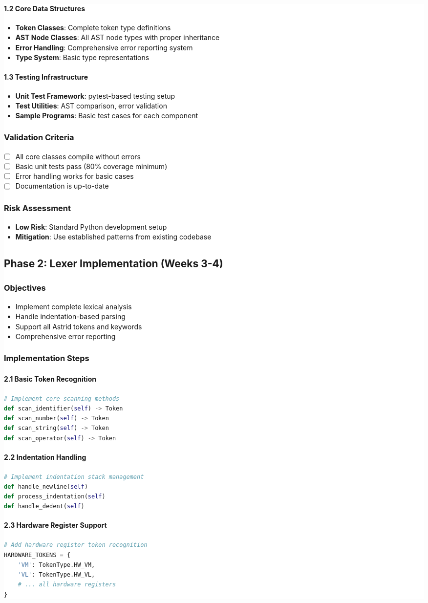 #### 1.2 Core Data Structures
- **Token Classes**: Complete token type definitions
- **AST Node Classes**: All AST node types with proper inheritance
- **Error Handling**: Comprehensive error reporting system
- **Type System**: Basic type representations

#### 1.3 Testing Infrastructure
- **Unit Test Framework**: pytest-based testing setup
- **Test Utilities**: AST comparison, error validation
- **Sample Programs**: Basic test cases for each component

### Validation Criteria
- [ ] All core classes compile without errors
- [ ] Basic unit tests pass (80% coverage minimum)
- [ ] Error handling works for basic cases
- [ ] Documentation is up-to-date

### Risk Assessment
- **Low Risk**: Standard Python development setup
- **Mitigation**: Use established patterns from existing codebase

## Phase 2: Lexer Implementation (Weeks 3-4)

### Objectives
- Implement complete lexical analysis
- Handle indentation-based parsing
- Support all Astrid tokens and keywords
- Comprehensive error reporting

### Implementation Steps

#### 2.1 Basic Token Recognition
```python
# Implement core scanning methods
def scan_identifier(self) -> Token
def scan_number(self) -> Token
def scan_string(self) -> Token
def scan_operator(self) -> Token
```

#### 2.2 Indentation Handling
```python
# Implement indentation stack management
def handle_newline(self)
def process_indentation(self)
def handle_dedent(self)
```

#### 2.3 Hardware Register Support
```python
# Add hardware register token recognition
HARDWARE_TOKENS = {
    'VM': TokenType.HW_VM,
    'VL': TokenType.HW_VL,
    # ... all hardware registers
}
```
